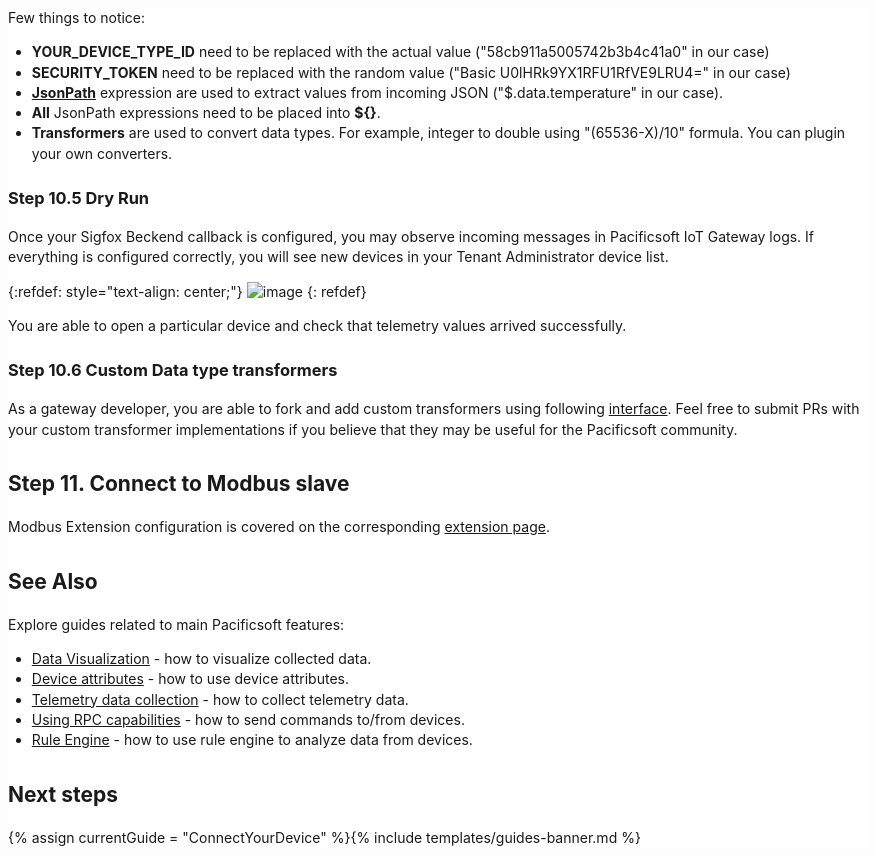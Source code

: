 Few things to notice:

 - **YOUR_DEVICE_TYPE_ID** need to be replaced with the actual value ("58cb911a5005742b3b4c41a0" in our case)
 - **SECURITY_TOKEN** need to be replaced with the random value ("Basic U0lHRk9YX1RFU1RfVE9LRU4=" in our case)
 - **[JsonPath](https://github.com/jayway/JsonPath)** expression are used to extract values from incoming JSON ("$.data.temperature" in our case).
 - **All** JsonPath expressions need to be placed into **${}**.
 - **Transformers** are used to convert data types. For example, integer to double using "(65536-X)/10" formula. You can plugin your own converters.

### Step 10.5 Dry Run

Once your Sigfox Beckend callback is configured, you may observe incoming messages in Pacificsoft IoT Gateway logs.
If everything is configured correctly, you will see new devices in your Tenant Administrator device list.

{:refdef: style="text-align: center;"}
![image](/images/gateway/sigfox/devices.png)
{: refdef}

You are able to open a particular device and check that telemetry values arrived successfully.

### Step 10.6 Custom Data type transformers

As a gateway developer, you are able to fork and add custom transformers using following [interface](https://github.com/thingsboard/thingsboard-gateway/blob/release-1.2/src/main/java/org/thingsboard/gateway/extensions/sigfox/conf/mapping/DataValueTransformer.java). 
Feel free to submit PRs with your custom transformer implementations if you believe that they may be useful for the Pacificsoft community.

## Step 11. Connect to Modbus slave

Modbus Extension configuration is covered on the corresponding [extension page](/docs/iot-gateway/modbus/).

## See Also

Explore guides related to main Pacificsoft features:

 - [Data Visualization](/docs/user-guide/visualization/) - how to visualize collected data.
 - [Device attributes](/docs/user-guide/attributes/) - how to use device attributes.
 - [Telemetry data collection](/docs/user-guide/telemetry/) - how to collect telemetry data.
 - [Using RPC capabilities](/docs/user-guide/rpc/) - how to send commands to/from devices.
 - [Rule Engine](/docs/user-guide/rule-engine/) - how to use rule engine to analyze data from devices.


## Next steps

{% assign currentGuide = "ConnectYourDevice" %}{% include templates/guides-banner.md %}



